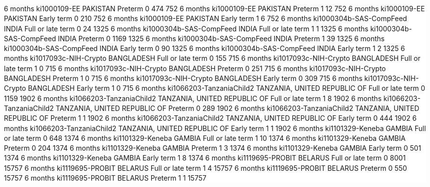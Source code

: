 6 months    ki1000109-EE               PAKISTAN                       Preterm                    0      474     752
6 months    ki1000109-EE               PAKISTAN                       Preterm                    1       12     752
6 months    ki1000109-EE               PAKISTAN                       Early term                 0      210     752
6 months    ki1000109-EE               PAKISTAN                       Early term                 1        6     752
6 months    ki1000304b-SAS-CompFeed    INDIA                          Full or late term          0       24    1325
6 months    ki1000304b-SAS-CompFeed    INDIA                          Full or late term          1        1    1325
6 months    ki1000304b-SAS-CompFeed    INDIA                          Preterm                    0     1169    1325
6 months    ki1000304b-SAS-CompFeed    INDIA                          Preterm                    1       39    1325
6 months    ki1000304b-SAS-CompFeed    INDIA                          Early term                 0       90    1325
6 months    ki1000304b-SAS-CompFeed    INDIA                          Early term                 1        2    1325
6 months    ki1017093c-NIH-Crypto      BANGLADESH                     Full or late term          0      155     715
6 months    ki1017093c-NIH-Crypto      BANGLADESH                     Full or late term          1        0     715
6 months    ki1017093c-NIH-Crypto      BANGLADESH                     Preterm                    0      251     715
6 months    ki1017093c-NIH-Crypto      BANGLADESH                     Preterm                    1        0     715
6 months    ki1017093c-NIH-Crypto      BANGLADESH                     Early term                 0      309     715
6 months    ki1017093c-NIH-Crypto      BANGLADESH                     Early term                 1        0     715
6 months    ki1066203-TanzaniaChild2   TANZANIA, UNITED REPUBLIC OF   Full or late term          0     1159    1902
6 months    ki1066203-TanzaniaChild2   TANZANIA, UNITED REPUBLIC OF   Full or late term          1        8    1902
6 months    ki1066203-TanzaniaChild2   TANZANIA, UNITED REPUBLIC OF   Preterm                    0      289    1902
6 months    ki1066203-TanzaniaChild2   TANZANIA, UNITED REPUBLIC OF   Preterm                    1        1    1902
6 months    ki1066203-TanzaniaChild2   TANZANIA, UNITED REPUBLIC OF   Early term                 0      444    1902
6 months    ki1066203-TanzaniaChild2   TANZANIA, UNITED REPUBLIC OF   Early term                 1        1    1902
6 months    ki1101329-Keneba           GAMBIA                         Full or late term          0      648    1374
6 months    ki1101329-Keneba           GAMBIA                         Full or late term          1       10    1374
6 months    ki1101329-Keneba           GAMBIA                         Preterm                    0      204    1374
6 months    ki1101329-Keneba           GAMBIA                         Preterm                    1        3    1374
6 months    ki1101329-Keneba           GAMBIA                         Early term                 0      501    1374
6 months    ki1101329-Keneba           GAMBIA                         Early term                 1        8    1374
6 months    ki1119695-PROBIT           BELARUS                        Full or late term          0     8001   15757
6 months    ki1119695-PROBIT           BELARUS                        Full or late term          1        4   15757
6 months    ki1119695-PROBIT           BELARUS                        Preterm                    0      550   15757
6 months    ki1119695-PROBIT           BELARUS                        Preterm                    1        1   15757